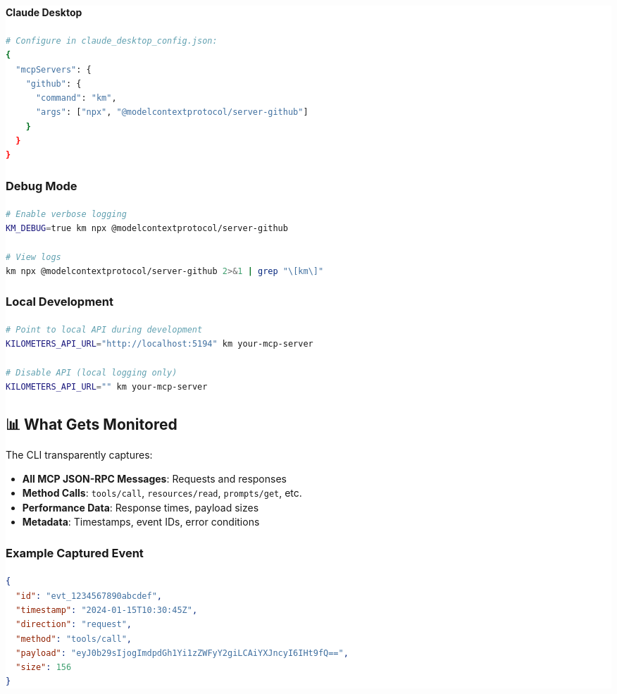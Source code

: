 #### Claude Desktop
```bash
# Configure in claude_desktop_config.json:
{
  "mcpServers": {
    "github": {
      "command": "km",
      "args": ["npx", "@modelcontextprotocol/server-github"]
    }
  }
}
```

### Debug Mode
```bash
# Enable verbose logging
KM_DEBUG=true km npx @modelcontextprotocol/server-github

# View logs
km npx @modelcontextprotocol/server-github 2>&1 | grep "\[km\]"
```

### Local Development
```bash
# Point to local API during development
KILOMETERS_API_URL="http://localhost:5194" km your-mcp-server

# Disable API (local logging only)
KILOMETERS_API_URL="" km your-mcp-server
```

## 📊 What Gets Monitored

The CLI transparently captures:

- **All MCP JSON-RPC Messages**: Requests and responses
- **Method Calls**: `tools/call`, `resources/read`, `prompts/get`, etc.
- **Performance Data**: Response times, payload sizes
- **Metadata**: Timestamps, event IDs, error conditions

### Example Captured Event
```json
{
  "id": "evt_1234567890abcdef",
  "timestamp": "2024-01-15T10:30:45Z",
  "direction": "request",
  "method": "tools/call",
  "payload": "eyJ0b29sIjogImdpdGh1Yi1zZWFyY2giLCAiYXJncyI6IHt9fQ==",
  "size": 156
}
```

